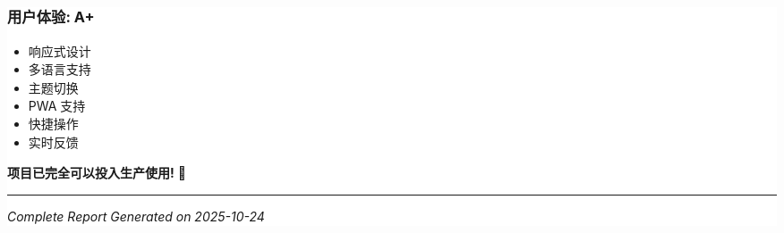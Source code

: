 ### 用户体验: **A+**
- 响应式设计
- 多语言支持
- 主题切换
- PWA 支持
- 快捷操作
- 实时反馈

**项目已完全可以投入生产使用!** 🚀

---

*Complete Report Generated on 2025-10-24*
